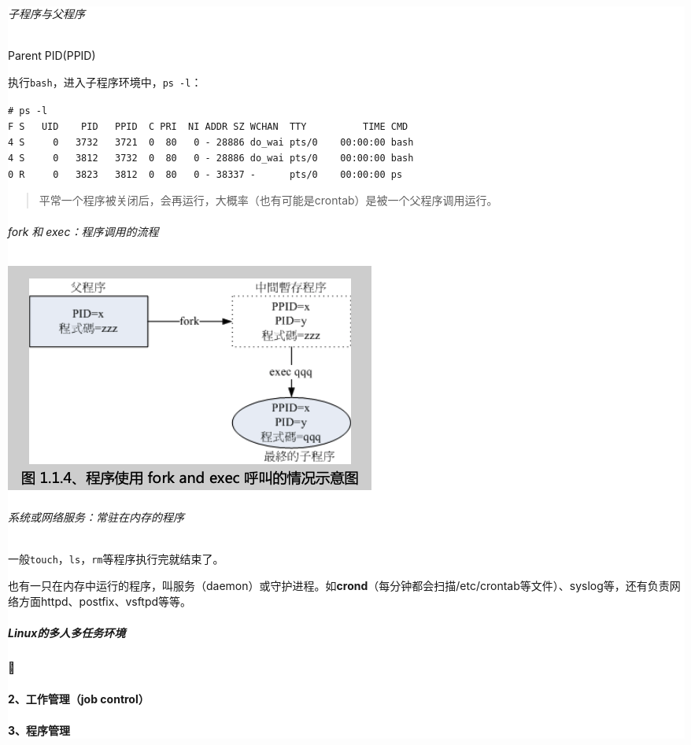 

###### 子程序与父程序

Parent PID(PPID)

执行`bash`，进入子程序环境中，`ps -l`：

```shell
# ps -l
F S   UID    PID   PPID  C PRI  NI ADDR SZ WCHAN  TTY          TIME CMD
4 S     0   3732   3721  0  80   0 - 28886 do_wai pts/0    00:00:00 bash
4 S     0   3812   3732  0  80   0 - 28886 do_wai pts/0    00:00:00 bash
0 R     0   3823   3812  0  80   0 - 38337 -      pts/0    00:00:00 ps
```

> 平常一个程序被关闭后，会再运行，大概率（也有可能是crontab）是被一个父程序调用运行。

###### fork 和 exec：程序调用的流程

![](../images/linux-021.jpg)



###### 系统或网络服务：常驻在内存的程序

一般`touch`，`ls`，`rm`等程序执行完就结束了。

也有一只在内存中运行的程序，叫服务（daemon）或守护进程。如**crond**（每分钟都会扫描/etc/crontab等文件）、syslog等，还有负责网络方面httpd、postfix、vsftpd等等。



##### Linux的多人多任务环境

🔖

#### 2、工作管理（job control）



#### 3、程序管理



